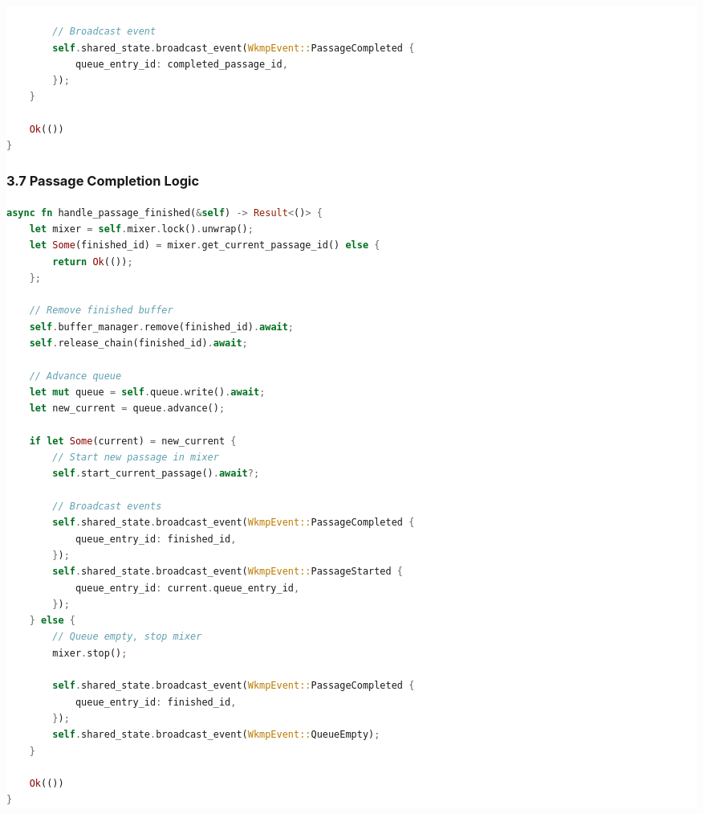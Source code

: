 ```rust

        // Broadcast event
        self.shared_state.broadcast_event(WkmpEvent::PassageCompleted {
            queue_entry_id: completed_passage_id,
        });
    }

    Ok(())
}
```

### 3.7 Passage Completion Logic

```rust
async fn handle_passage_finished(&self) -> Result<()> {
    let mixer = self.mixer.lock().unwrap();
    let Some(finished_id) = mixer.get_current_passage_id() else {
        return Ok(());
    };

    // Remove finished buffer
    self.buffer_manager.remove(finished_id).await;
    self.release_chain(finished_id).await;

    // Advance queue
    let mut queue = self.queue.write().await;
    let new_current = queue.advance();

    if let Some(current) = new_current {
        // Start new passage in mixer
        self.start_current_passage().await?;

        // Broadcast events
        self.shared_state.broadcast_event(WkmpEvent::PassageCompleted {
            queue_entry_id: finished_id,
        });
        self.shared_state.broadcast_event(WkmpEvent::PassageStarted {
            queue_entry_id: current.queue_entry_id,
        });
    } else {
        // Queue empty, stop mixer
        mixer.stop();

        self.shared_state.broadcast_event(WkmpEvent::PassageCompleted {
            queue_entry_id: finished_id,
        });
        self.shared_state.broadcast_event(WkmpEvent::QueueEmpty);
    }

    Ok(())
}
```
